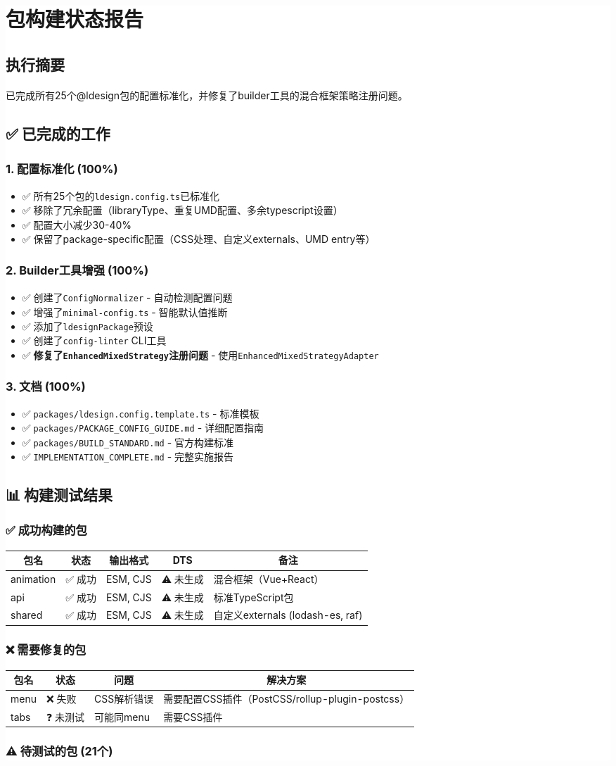 # 包构建状态报告

## 执行摘要

已完成所有25个@ldesign包的配置标准化，并修复了builder工具的混合框架策略注册问题。

## ✅ 已完成的工作

### 1. 配置标准化 (100%)
- ✅ 所有25个包的`ldesign.config.ts`已标准化
- ✅ 移除了冗余配置（libraryType、重复UMD配置、多余typescript设置）
- ✅ 配置大小减少30-40%
- ✅ 保留了package-specific配置（CSS处理、自定义externals、UMD entry等）

### 2. Builder工具增强 (100%)
- ✅ 创建了`ConfigNormalizer` - 自动检测配置问题
- ✅ 增强了`minimal-config.ts` - 智能默认值推断
- ✅ 添加了`ldesignPackage`预设
- ✅ 创建了`config-linter` CLI工具
- ✅ **修复了`EnhancedMixedStrategy`注册问题** - 使用`EnhancedMixedStrategyAdapter`

### 3. 文档 (100%)
- ✅ `packages/ldesign.config.template.ts` - 标准模板
- ✅ `packages/PACKAGE_CONFIG_GUIDE.md` - 详细配置指南
- ✅ `packages/BUILD_STANDARD.md` - 官方构建标准
- ✅ `IMPLEMENTATION_COMPLETE.md` - 完整实施报告

## 📊 构建测试结果

### ✅ 成功构建的包

| 包名 | 状态 | 输出格式 | DTS | 备注 |
|------|------|---------|-----|------|
| animation | ✅ 成功 | ESM, CJS | ⚠️ 未生成 | 混合框架（Vue+React） |
| api | ✅ 成功 | ESM, CJS | ⚠️ 未生成 | 标准TypeScript包 |
| shared | ✅ 成功 | ESM, CJS | ⚠️ 未生成 | 自定义externals (lodash-es, raf) |

### ❌ 需要修复的包

| 包名 | 状态 | 问题 | 解决方案 |
|------|------|------|----------|
| menu | ❌ 失败 | CSS解析错误 | 需要配置CSS插件（PostCSS/rollup-plugin-postcss） |
| tabs | ❓ 未测试 | 可能同menu | 需要CSS插件 |

### ⚠️ 待测试的包 (21个)
